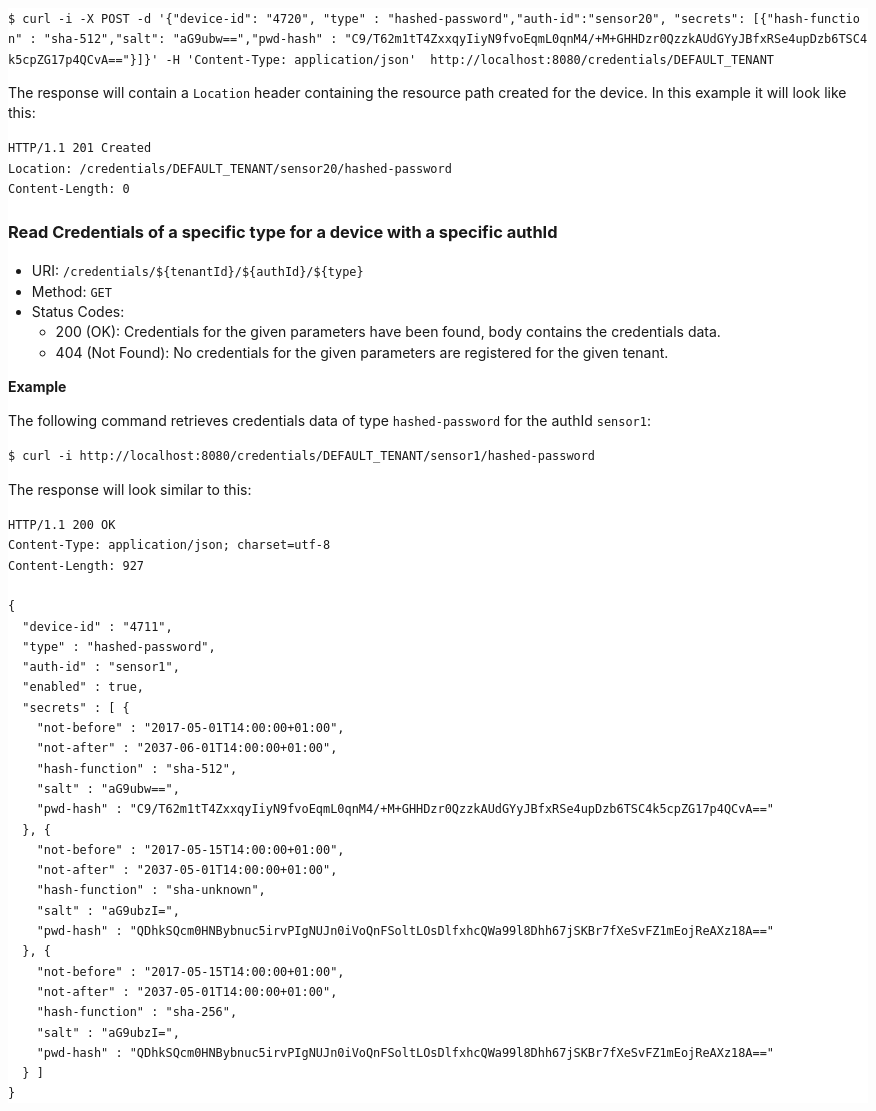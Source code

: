     $ curl -i -X POST -d '{"device-id": "4720", "type" : "hashed-password","auth-id":"sensor20", "secrets": [{"hash-function" : "sha-512","salt": "aG9ubw==","pwd-hash" : "C9/T62m1tT4ZxxqyIiyN9fvoEqmL0qnM4/+M+GHHDzr0QzzkAUdGYyJBfxRSe4upDzb6TSC4k5cpZG17p4QCvA=="}]}' -H 'Content-Type: application/json'  http://localhost:8080/credentials/DEFAULT_TENANT

The response will contain a `Location` header containing the resource path created for the device. In this example it will look
like this:

    HTTP/1.1 201 Created
    Location: /credentials/DEFAULT_TENANT/sensor20/hashed-password
    Content-Length: 0




### Read Credentials of a specific type for a device with a specific authId 

* URI: `/credentials/${tenantId}/${authId}/${type}`
* Method: `GET`
* Status Codes:
  * 200 (OK): Credentials for the given parameters have been found, body contains the credentials data.
  * 404 (Not Found): No credentials for the given parameters are registered for the given tenant.

**Example**

The following command retrieves credentials data of type `hashed-password` for the authId `sensor1`:

    $ curl -i http://localhost:8080/credentials/DEFAULT_TENANT/sensor1/hashed-password 

The response will look similar to this:

    HTTP/1.1 200 OK
    Content-Type: application/json; charset=utf-8
    Content-Length: 927
    
    {
      "device-id" : "4711",
      "type" : "hashed-password",
      "auth-id" : "sensor1",
      "enabled" : true,
      "secrets" : [ {
        "not-before" : "2017-05-01T14:00:00+01:00",
        "not-after" : "2037-06-01T14:00:00+01:00",
        "hash-function" : "sha-512",
        "salt" : "aG9ubw==",
        "pwd-hash" : "C9/T62m1tT4ZxxqyIiyN9fvoEqmL0qnM4/+M+GHHDzr0QzzkAUdGYyJBfxRSe4upDzb6TSC4k5cpZG17p4QCvA=="
      }, {
        "not-before" : "2017-05-15T14:00:00+01:00",
        "not-after" : "2037-05-01T14:00:00+01:00",
        "hash-function" : "sha-unknown",
        "salt" : "aG9ubzI=",
        "pwd-hash" : "QDhkSQcm0HNBybnuc5irvPIgNUJn0iVoQnFSoltLOsDlfxhcQWa99l8Dhh67jSKBr7fXeSvFZ1mEojReAXz18A=="
      }, {
        "not-before" : "2017-05-15T14:00:00+01:00",
        "not-after" : "2037-05-01T14:00:00+01:00",
        "hash-function" : "sha-256",
        "salt" : "aG9ubzI=",
        "pwd-hash" : "QDhkSQcm0HNBybnuc5irvPIgNUJn0iVoQnFSoltLOsDlfxhcQWa99l8Dhh67jSKBr7fXeSvFZ1mEojReAXz18A=="
      } ]
    }
 